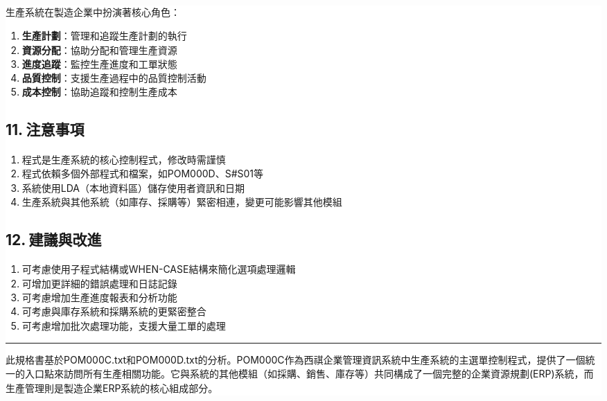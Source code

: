 生產系統在製造企業中扮演著核心角色：

1. **生產計劃**：管理和追蹤生產計劃的執行
2. **資源分配**：協助分配和管理生產資源
3. **進度追蹤**：監控生產進度和工單狀態
4. **品質控制**：支援生產過程中的品質控制活動
5. **成本控制**：協助追蹤和控制生產成本

## 11. 注意事項

1. 程式是生產系統的核心控制程式，修改時需謹慎
2. 程式依賴多個外部程式和檔案，如POM000D、S#S01等
3. 系統使用LDA（本地資料區）儲存使用者資訊和日期
4. 生產系統與其他系統（如庫存、採購等）緊密相連，變更可能影響其他模組

## 12. 建議與改進

1. 可考慮使用子程式結構或WHEN-CASE結構來簡化選項處理邏輯
2. 可增加更詳細的錯誤處理和日誌記錄
3. 可考慮增加生產進度報表和分析功能
4. 可考慮與庫存系統和採購系統的更緊密整合
5. 可考慮增加批次處理功能，支援大量工單的處理

---

此規格書基於POM000C.txt和POM000D.txt的分析。POM000C作為西祺企業管理資訊系統中生產系統的主選單控制程式，提供了一個統一的入口點來訪問所有生產相關功能。它與系統的其他模組（如採購、銷售、庫存等）共同構成了一個完整的企業資源規劃(ERP)系統，而生產管理則是製造企業ERP系統的核心組成部分。